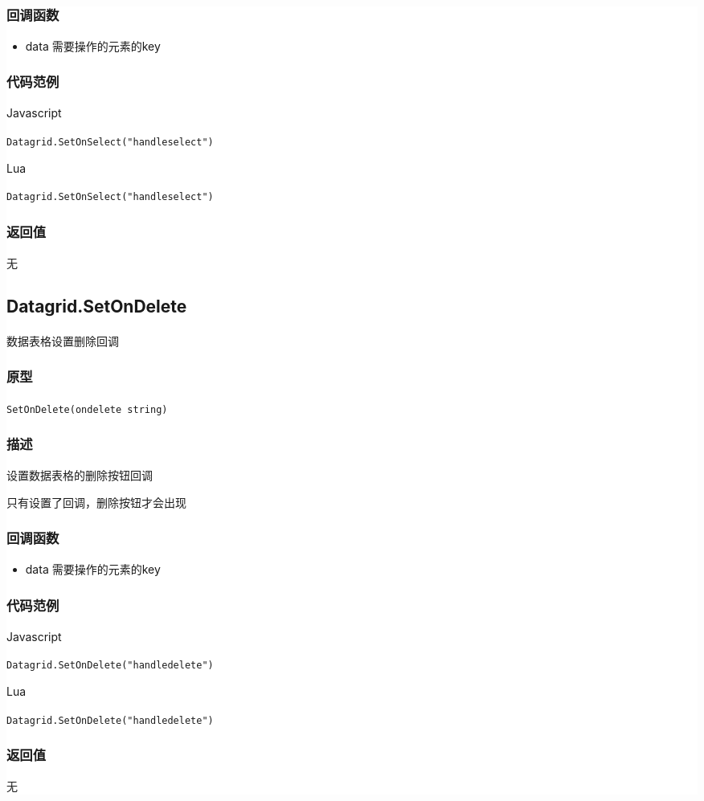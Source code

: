 ### 回调函数

* data 需要操作的元素的key

### 代码范例

Javascript
```
Datagrid.SetOnSelect("handleselect")
```

Lua
```
Datagrid.SetOnSelect("handleselect")
```

### 返回值

无

## Datagrid.SetOnDelete

数据表格设置删除回调

### 原型

```
SetOnDelete(ondelete string)
```

### 描述

设置数据表格的删除按钮回调

只有设置了回调，删除按钮才会出现

### 回调函数

* data 需要操作的元素的key

### 代码范例

Javascript
```
Datagrid.SetOnDelete("handledelete")
```

Lua
```
Datagrid.SetOnDelete("handledelete")
```

### 返回值

无
